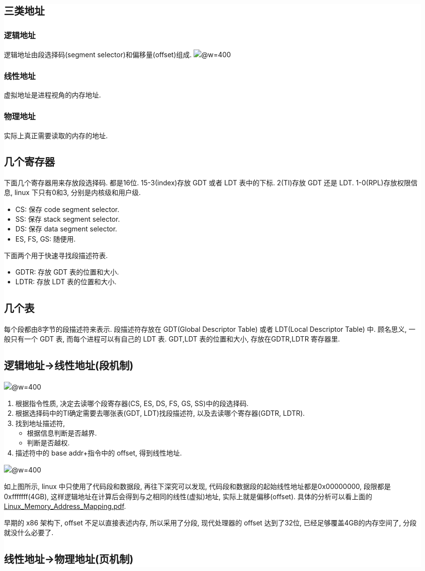 ## 三类地址
### 逻辑地址
逻辑地址由段选择码(segment selector)和偏移量(offset)组成.
![](https://ws3.sinaimg.cn/large/006tNbRwly1fy3ecqix4uj30ma0a2wfh.jpg)@w=400

### 线性地址
虚拟地址是进程视角的内存地址.

### 物理地址
实际上真正需要读取的内存的地址.

## 几个寄存器
下面几个寄存器用来存放段选择码. 都是16位. 15-3(index)存放 GDT 或者 LDT 表中的下标. 2(TI)存放 GDT 还是 LDT. 1-0(RPL)存放权限信息, linux 下只有0和3, 分别是内核级和用户级.
* CS: 保存 code segment selector.
* SS: 保存 stack segment selector.
* DS: 保存 data segment selector.
* ES, FS, GS: 随便用.

下面两个用于快速寻找段描述符表.
* GDTR: 存放 GDT 表的位置和大小.
* LDTR: 存放 LDT 表的位置和大小.

## 几个表
每个段都由8字节的段描述符来表示. 段描述符存放在 GDT(Global Descriptor Table) 或者 LDT(Local Descriptor Table) 中. 顾名思义, 一般只有一个 GDT 表, 而每个进程可以有自己的 LDT 表.
GDT,LDT 表的位置和大小, 存放在GDTR,LDTR 寄存器里.

## 逻辑地址->线性地址(段机制)

![](https://ws1.sinaimg.cn/large/006tNbRwly1fy4hveyb98j30ni0dqwfn.jpg)@w=400

1. 根据指令性质, 决定去读哪个段寄存器(CS, ES, DS, FS, GS, SS)中的段选择码.
2. 根据选择码中的TI确定需要去哪张表(GDT, LDT)找段描述符, 以及去读哪个寄存器(GDTR, LDTR).
2. 找到地址描述符, 
    * 根据信息判断是否越界.
    * 判断是否越权.
4. 描述符中的 base addr+指令中的 offset, 得到线性地址.

![](https://ws1.sinaimg.cn/large/006tNbRwly1fy4hlkzp7mj30se0fgab8.jpg)@w=400

如上图所示, linux 中只使用了代码段和数据段, 再往下深究可以发现, 代码段和数据段的起始线性地址都是0x00000000, 段限都是0xfffffff(4GB), 这样逻辑地址在计算后会得到与之相同的线性(虚拟)地址, 实际上就是偏移(offset). 具体的分析可以看上面的[Linux_Memory_Address_Mapping.pdf](http://www.ilinuxkernel.com/files/Linux_Memory_Address_Mapping.pdf).

早期的 x86 架构下, offset 不足以直接表述内存, 所以采用了分段, 现代处理器的 offset 达到了32位, 已经足够覆盖4GB的内存空间了, 分段就没什么必要了.

## 线性地址->物理地址(页机制)
